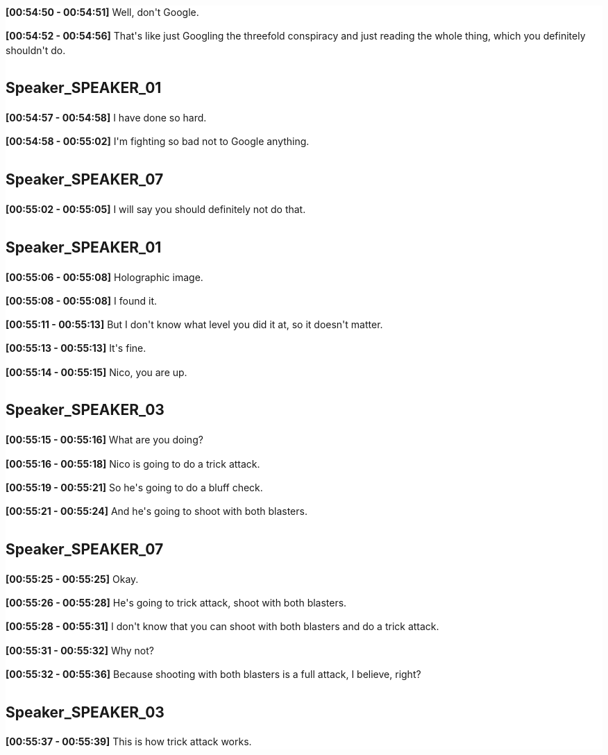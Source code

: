 **[00:54:50 - 00:54:51]** Well, don't Google.

**[00:54:52 - 00:54:56]** That's like just Googling the threefold conspiracy and just reading the whole thing, which you definitely shouldn't do.


## Speaker_SPEAKER_01

**[00:54:57 - 00:54:58]** I have done so hard.

**[00:54:58 - 00:55:02]** I'm fighting so bad not to Google anything.


## Speaker_SPEAKER_07

**[00:55:02 - 00:55:05]** I will say you should definitely not do that.


## Speaker_SPEAKER_01

**[00:55:06 - 00:55:08]** Holographic image.

**[00:55:08 - 00:55:08]** I found it.

**[00:55:11 - 00:55:13]** But I don't know what level you did it at, so it doesn't matter.

**[00:55:13 - 00:55:13]** It's fine.

**[00:55:14 - 00:55:15]** Nico, you are up.


## Speaker_SPEAKER_03

**[00:55:15 - 00:55:16]** What are you doing?

**[00:55:16 - 00:55:18]** Nico is going to do a trick attack.

**[00:55:19 - 00:55:21]** So he's going to do a bluff check.

**[00:55:21 - 00:55:24]** And he's going to shoot with both blasters.


## Speaker_SPEAKER_07

**[00:55:25 - 00:55:25]** Okay.

**[00:55:26 - 00:55:28]** He's going to trick attack, shoot with both blasters.

**[00:55:28 - 00:55:31]** I don't know that you can shoot with both blasters and do a trick attack.

**[00:55:31 - 00:55:32]** Why not?

**[00:55:32 - 00:55:36]** Because shooting with both blasters is a full attack, I believe, right?


## Speaker_SPEAKER_03

**[00:55:37 - 00:55:39]** This is how trick attack works.
